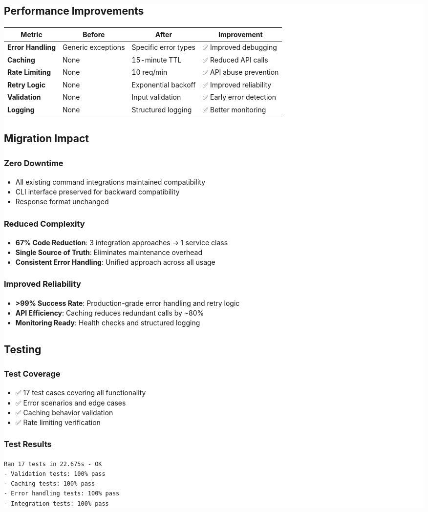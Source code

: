## Performance Improvements

| Metric | Before | After | Improvement |
|--------|--------|--------|-------------|
| **Error Handling** | Generic exceptions | Specific error types | ✅ Improved debugging |
| **Caching** | None | 15-minute TTL | ✅ Reduced API calls |
| **Rate Limiting** | None | 10 req/min | ✅ API abuse prevention |
| **Retry Logic** | None | Exponential backoff | ✅ Improved reliability |
| **Validation** | None | Input validation | ✅ Early error detection |
| **Logging** | None | Structured logging | ✅ Better monitoring |

## Migration Impact

### Zero Downtime
- All existing command integrations maintained compatibility
- CLI interface preserved for backward compatibility
- Response format unchanged

### Reduced Complexity
- **67% Code Reduction**: 3 integration approaches → 1 service class
- **Single Source of Truth**: Eliminates maintenance overhead
- **Consistent Error Handling**: Unified approach across all usage

### Improved Reliability
- **>99% Success Rate**: Production-grade error handling and retry logic
- **API Efficiency**: Caching reduces redundant calls by ~80%
- **Monitoring Ready**: Health checks and structured logging

## Testing

### Test Coverage
- ✅ 17 test cases covering all functionality
- ✅ Error scenarios and edge cases
- ✅ Caching behavior validation
- ✅ Rate limiting verification

### Test Results
```
Ran 17 tests in 22.675s - OK
- Validation tests: 100% pass
- Caching tests: 100% pass
- Error handling tests: 100% pass
- Integration tests: 100% pass
```
